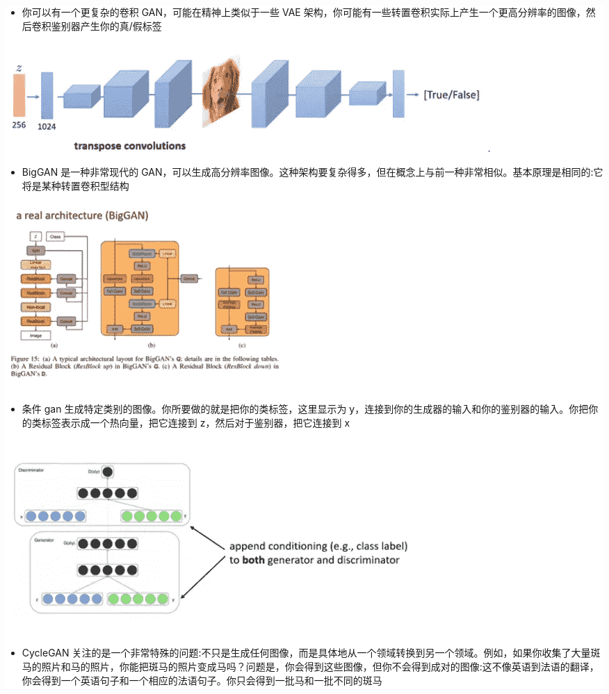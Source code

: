 *   你可以有一个更复杂的卷积 GAN，可能在精神上类似于一些 VAE 架构，你可能有一些转置卷积实际上产生一个更高分辨率的图像，然后卷积鉴别器产生你的真/假标签

![](img/dfd43d497bb0d100dfba676f865df204.png)

*   BigGAN 是一种非常现代的 GAN，可以生成高分辨率图像。这种架构要复杂得多，但在概念上与前一种非常相似。基本原理是相同的:它将是某种转置卷积型结构

![](img/741cb895a8197410c5ddec90c5a1dd22.png)

*   条件 gan 生成特定类别的图像。你所要做的就是把你的类标签，这里显示为 y，连接到你的生成器的输入和你的鉴别器的输入。你把你的类标签表示成一个热向量，把它连接到 z，然后对于鉴别器，把它连接到 x

![](img/b476f21ff6e32d75e97972d6250c4a64.png)

*   CycleGAN 关注的是一个非常特殊的问题:不只是生成任何图像，而是具体地从一个领域转换到另一个领域。例如，如果你收集了大量斑马的照片和马的照片，你能把斑马的照片变成马吗？问题是，你会得到这些图像，但你不会得到成对的图像:这不像英语到法语的翻译，你会得到一个英语句子和一个相应的法语句子。你只会得到一批马和一批不同的斑马
